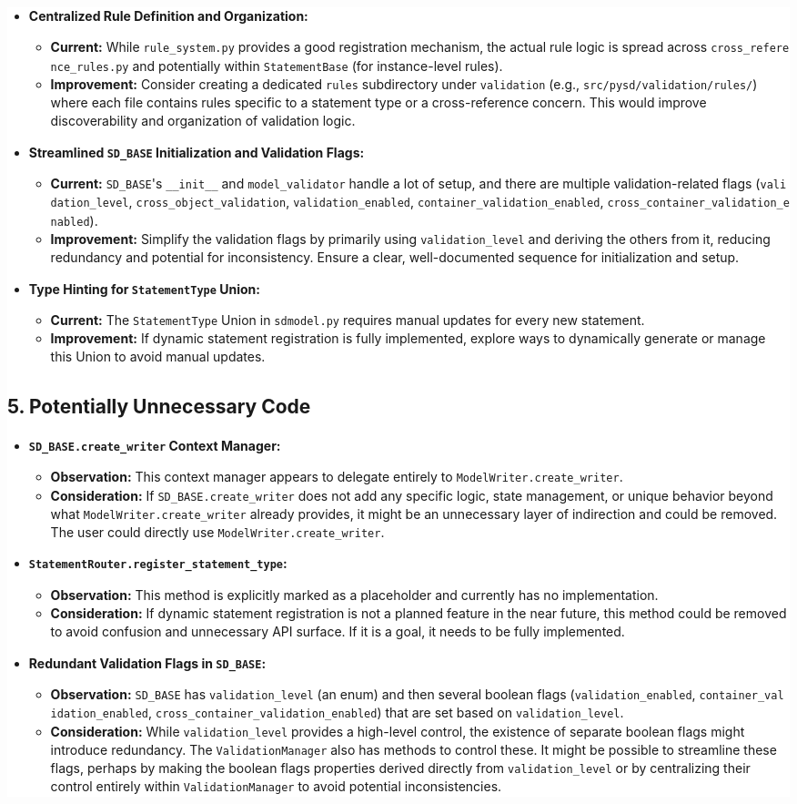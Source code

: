 *   **Centralized Rule Definition and Organization:**
    *   **Current:** While `rule_system.py` provides a good registration mechanism, the actual rule logic is spread across `cross_reference_rules.py` and potentially within `StatementBase` (for instance-level rules).
    *   **Improvement:** Consider creating a dedicated `rules` subdirectory under `validation` (e.g., `src/pysd/validation/rules/`) where each file contains rules specific to a statement type or a cross-reference concern. This would improve discoverability and organization of validation logic.

*   **Streamlined `SD_BASE` Initialization and Validation Flags:**
    *   **Current:** `SD_BASE`'s `__init__` and `model_validator` handle a lot of setup, and there are multiple validation-related flags (`validation_level`, `cross_object_validation`, `validation_enabled`, `container_validation_enabled`, `cross_container_validation_enabled`).
    *   **Improvement:** Simplify the validation flags by primarily using `validation_level` and deriving the others from it, reducing redundancy and potential for inconsistency. Ensure a clear, well-documented sequence for initialization and setup.

*   **Type Hinting for `StatementType` Union:**
    *   **Current:** The `StatementType` Union in `sdmodel.py` requires manual updates for every new statement.
    *   **Improvement:** If dynamic statement registration is fully implemented, explore ways to dynamically generate or manage this Union to avoid manual updates.

## 5. Potentially Unnecessary Code

*   **`SD_BASE.create_writer` Context Manager:**
    *   **Observation:** This context manager appears to delegate entirely to `ModelWriter.create_writer`.
    *   **Consideration:** If `SD_BASE.create_writer` does not add any specific logic, state management, or unique behavior beyond what `ModelWriter.create_writer` already provides, it might be an unnecessary layer of indirection and could be removed. The user could directly use `ModelWriter.create_writer`.

*   **`StatementRouter.register_statement_type`:**
    *   **Observation:** This method is explicitly marked as a placeholder and currently has no implementation.
    *   **Consideration:** If dynamic statement registration is not a planned feature in the near future, this method could be removed to avoid confusion and unnecessary API surface. If it is a goal, it needs to be fully implemented.

*   **Redundant Validation Flags in `SD_BASE`:**
    *   **Observation:** `SD_BASE` has `validation_level` (an enum) and then several boolean flags (`validation_enabled`, `container_validation_enabled`, `cross_container_validation_enabled`) that are set based on `validation_level`.
    *   **Consideration:** While `validation_level` provides a high-level control, the existence of separate boolean flags might introduce redundancy. The `ValidationManager` also has methods to control these. It might be possible to streamline these flags, perhaps by making the boolean flags properties derived directly from `validation_level` or by centralizing their control entirely within `ValidationManager` to avoid potential inconsistencies.
